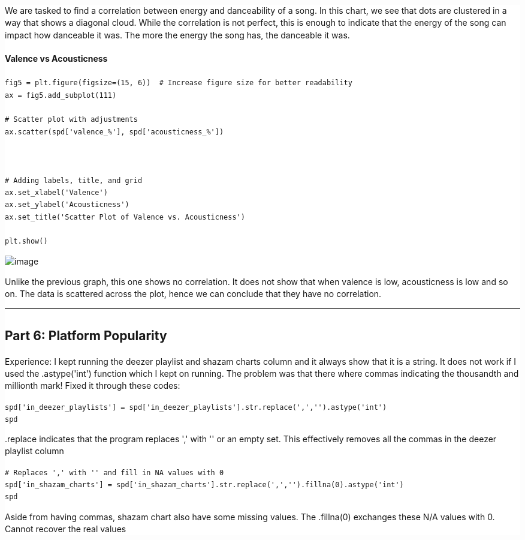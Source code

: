 
We are tasked to find a correlation between energy and danceability of a song. In this chart, we see that dots are clustered in a way that shows a diagonal cloud. While the correlation is not perfect, this is enough to indicate that the energy of the song can impact how danceable it was. The more the energy the song has, the danceable it was.  


#### Valence vs Acousticness
```
fig5 = plt.figure(figsize=(15, 6))  # Increase figure size for better readability
ax = fig5.add_subplot(111)

# Scatter plot with adjustments
ax.scatter(spd['valence_%'], spd['acousticness_%'])



# Adding labels, title, and grid
ax.set_xlabel('Valence')
ax.set_ylabel('Acousticness')
ax.set_title('Scatter Plot of Valence vs. Acousticness')

plt.show()
```
![image](https://github.com/user-attachments/assets/5c59a17f-dba4-45cf-8553-2620faf20770)

Unlike the previous graph, this one shows no correlation. It does not show that when valence is low, acousticness is low and so on. The data is scattered across the plot, hence we can conclude that they have no correlation. 

----

## Part 6: Platform Popularity

Experience: I kept running the deezer playlist and shazam charts column and it always show that it is a string. It does not work if I used the .astype('int') function which I kept on running. The problem was that there where commas indicating the thousandth and millionth mark! Fixed it through these codes:

```
spd['in_deezer_playlists'] = spd['in_deezer_playlists'].str.replace(',','').astype('int')
spd
```
.replace indicates that the program replaces ',' with '' or an empty set. This effectively removes all the commas in the deezer playlist column

```
# Replaces ',' with '' and fill in NA values with 0
spd['in_shazam_charts'] = spd['in_shazam_charts'].str.replace(',','').fillna(0).astype('int')
spd
```
Aside from having commas, shazam chart also have some missing values. The .fillna(0) exchanges these N/A values with 0. Cannot recover the real values 
